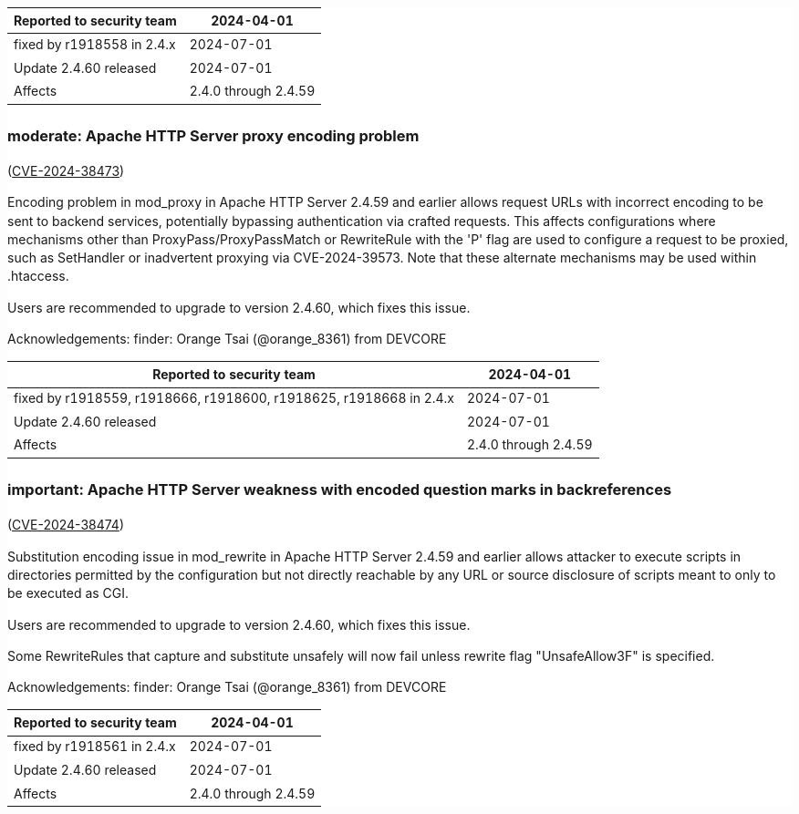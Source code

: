 


| Reported to security team | 2024\-04\-01 |
| --- | --- |
| fixed by r1918558 in 2\.4\.x | 2024\-07\-01 |
| Update 2\.4\.60 released | 2024\-07\-01 |
| Affects | 2\.4\.0 through 2\.4\.59 |


### moderate: Apache HTTP Server proxy encoding problem
([CVE\-2024\-38473](https://www.cve.org/CVERecord?id=CVE-2024-38473))


Encoding problem in mod\_proxy in Apache HTTP Server 2\.4\.59 and earlier allows request URLs with incorrect encoding to be sent to backend services, potentially bypassing authentication via crafted requests. This affects configurations where mechanisms other than ProxyPass/ProxyPassMatch or RewriteRule with the 'P' flag are used to configure a request to be proxied, such as SetHandler or inadvertent proxying via CVE\-2024\-39573\. Note that these alternate mechanisms may be used within .htaccess.

Users are recommended to upgrade to version 2\.4\.60, which fixes this issue.


Acknowledgements: finder: Orange Tsai (@orange\_8361\) from DEVCORE




| Reported to security team | 2024\-04\-01 |
| --- | --- |
| fixed by r1918559, r1918666, r1918600, r1918625, r1918668 in 2\.4\.x | 2024\-07\-01 |
| Update 2\.4\.60 released | 2024\-07\-01 |
| Affects | 2\.4\.0 through 2\.4\.59 |


### important: Apache HTTP Server weakness with encoded question marks in backreferences
([CVE\-2024\-38474](https://www.cve.org/CVERecord?id=CVE-2024-38474))


Substitution encoding issue in mod\_rewrite in Apache HTTP Server 2\.4\.59 and earlier allows attacker to execute scripts in directories permitted by the configuration but not directly reachable by any URL or source disclosure of scripts meant to only to be executed as CGI.

Users are recommended to upgrade to version 2\.4\.60, which fixes this issue.

Some RewriteRules that capture and substitute unsafely will now fail unless rewrite flag "UnsafeAllow3F" is specified.


Acknowledgements: finder: Orange Tsai (@orange\_8361\) from DEVCORE




| Reported to security team | 2024\-04\-01 |
| --- | --- |
| fixed by r1918561 in 2\.4\.x | 2024\-07\-01 |
| Update 2\.4\.60 released | 2024\-07\-01 |
| Affects | 2\.4\.0 through 2\.4\.59 |
